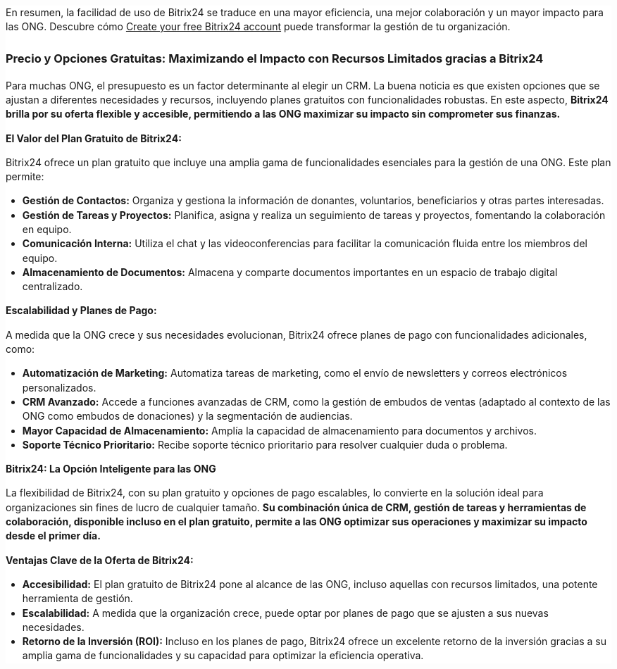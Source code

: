 En resumen, la facilidad de uso de Bitrix24 se traduce en una mayor eficiencia, una mejor colaboración y un mayor impacto para las ONG. Descubre cómo <a href="https://www.bitrix24.com/create.php?p=25482205&p1=9.MejoresCRMparaONG" rel="noindex nofollow">Create your free Bitrix24 account</a> puede transformar la gestión de tu organización.

### Precio y Opciones Gratuitas: Maximizando el Impacto con Recursos Limitados gracias a Bitrix24

Para muchas ONG, el presupuesto es un factor determinante al elegir un CRM.  La buena noticia es que existen opciones que se ajustan a diferentes necesidades y recursos, incluyendo planes gratuitos con funcionalidades robustas.  En este aspecto, **Bitrix24 brilla por su oferta flexible y accesible, permitiendo a las ONG maximizar su impacto sin comprometer sus finanzas.**

**El Valor del Plan Gratuito de Bitrix24:**

Bitrix24 ofrece un plan gratuito que incluye una amplia gama de funcionalidades esenciales para la gestión de una ONG.  Este plan permite:

* **Gestión de Contactos:** Organiza y gestiona la información de donantes, voluntarios, beneficiarios y otras partes interesadas.
* **Gestión de Tareas y Proyectos:**  Planifica, asigna y realiza un seguimiento de tareas y proyectos, fomentando la colaboración en equipo.
* **Comunicación Interna:**  Utiliza el chat y las videoconferencias para facilitar la comunicación fluida entre los miembros del equipo.
* **Almacenamiento de Documentos:**  Almacena y comparte documentos importantes en un espacio de trabajo digital centralizado.

**Escalabilidad y Planes de Pago:**

A medida que la ONG crece y sus necesidades evolucionan, Bitrix24 ofrece planes de pago con funcionalidades adicionales, como:

* **Automatización de Marketing:**  Automatiza tareas de marketing, como el envío de newsletters y correos electrónicos personalizados.
* **CRM Avanzado:**  Accede a funciones avanzadas de CRM, como la gestión de embudos de ventas (adaptado al contexto de las ONG como embudos de donaciones) y la segmentación de audiencias.
* **Mayor Capacidad de Almacenamiento:**  Amplía la capacidad de almacenamiento para documentos y archivos.
* **Soporte Técnico Prioritario:**  Recibe soporte técnico prioritario para resolver cualquier duda o problema.

**Bitrix24: La Opción Inteligente para las ONG**

La flexibilidad de Bitrix24, con su plan gratuito y opciones de pago escalables, lo convierte en la solución ideal para organizaciones sin fines de lucro de cualquier tamaño.  **Su combinación única de CRM, gestión de tareas y herramientas de colaboración, disponible incluso en el plan gratuito, permite a las ONG optimizar sus operaciones y maximizar su impacto desde el primer día.**

**Ventajas Clave de la Oferta de Bitrix24:**

* **Accesibilidad:** El plan gratuito de Bitrix24 pone al alcance de las ONG, incluso aquellas con recursos limitados, una potente herramienta de gestión.
* **Escalabilidad:**  A medida que la organización crece, puede optar por planes de pago que se ajusten a sus nuevas necesidades.
* **Retorno de la Inversión (ROI):**  Incluso en los planes de pago, Bitrix24 ofrece un excelente retorno de la inversión gracias a su amplia gama de funcionalidades y su capacidad para optimizar la eficiencia operativa.
